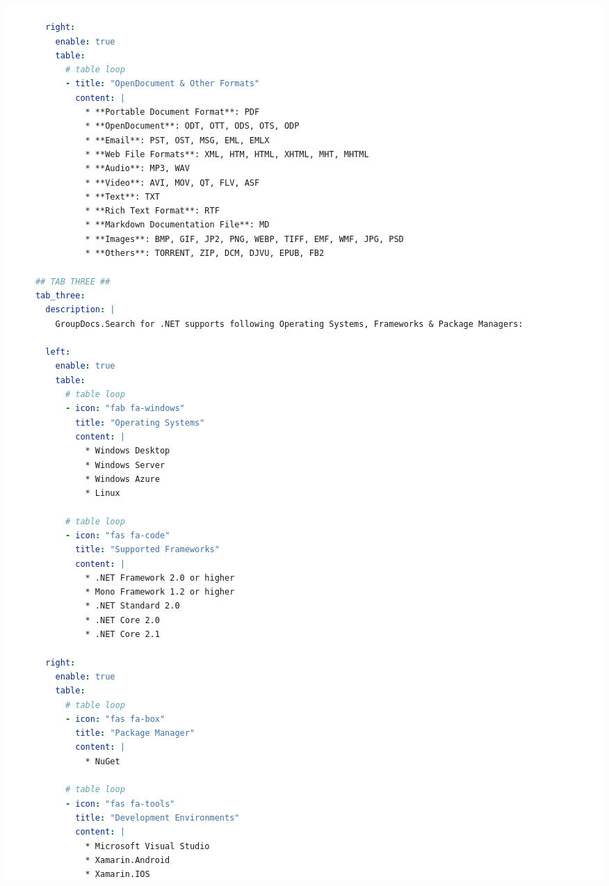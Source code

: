 ```yaml

        right:
          enable: true
          table:
            # table loop
            - title: "OpenDocument & Other Formats"
              content: |
                * **Portable Document Format**: PDF
                * **OpenDocument**: ODT, OTT, ODS, OTS, ODP
                * **Email**: PST, OST, MSG, EML, EMLX
                * **Web File Formats**: XML, HTM, HTML, XHTML, MHT, MHTML
                * **Audio**: MP3, WAV
                * **Video**: AVI, MOV, QT, FLV, ASF
                * **Text**: TXT
                * **Rich Text Format**: RTF
                * **Markdown Documentation File**: MD
                * **Images**: BMP, GIF, JP2, PNG, WEBP, TIFF, EMF, WMF, JPG, PSD
                * **Others**: TORRENT, ZIP, DCM, DJVU, EPUB, FB2

      ## TAB THREE ##
      tab_three:
        description: |
          GroupDocs.Search for .NET supports following Operating Systems, Frameworks & Package Managers:‎
        
        left:
          enable: true
          table:
            # table loop
            - icon: "fab fa-windows"
              title: "Operating Systems"
              content: |
                * Windows Desktop
                * Windows Server
                * Windows Azure
                * Linux

            # table loop
            - icon: "fas fa-code"
              title: "Supported Frameworks"
              content: |
                * .NET Framework 2.0 or higher
                * Mono Framework 1.2 or higher
                * .NET Standard 2.0
                * .NET Core 2.0
                * .NET Core 2.1

        right:
          enable: true
          table:
            # table loop
            - icon: "fas fa-box"
              title: "Package Manager"
              content: |
                * NuGet

            # table loop
            - icon: "fas fa-tools"
              title: "Development Environments"
              content: |
                * Microsoft Visual Studio
                * Xamarin.Android
                * Xamarin.IOS
```